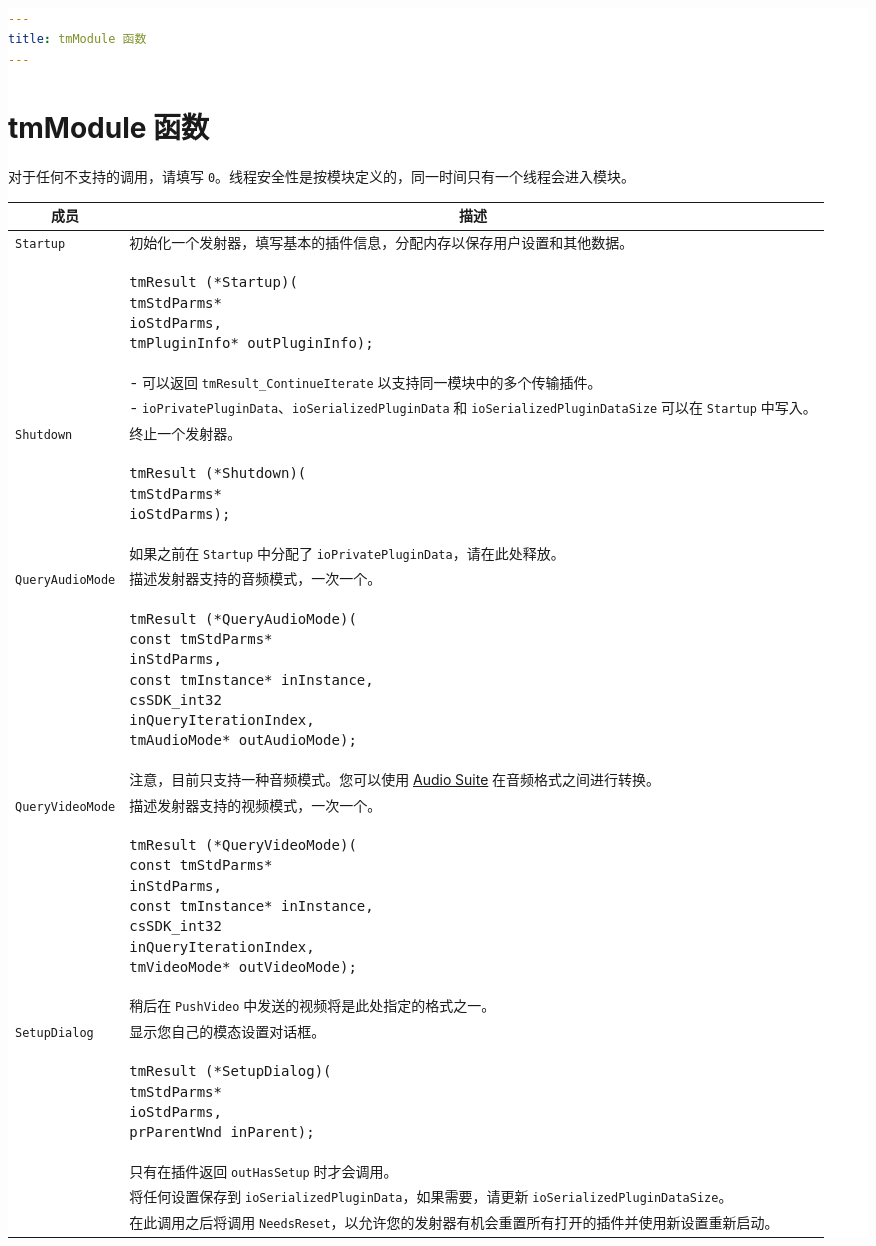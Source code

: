 ```yaml
---
title: tmModule 函数
---
```

# tmModule 函数

对于任何不支持的调用，请填写 `0`。线程安全性是按模块定义的，同一时间只有一个线程会进入模块。

|               成员               |                                                                                                                                               描述                                                                                                                                               |
|----------------------------------|------------------------------------------------------------------------------------------------------------------------------------------------------------------------------------------------------------------------------------------------------------------------------------------------|
| `Startup`                        | 初始化一个发射器，填写基本的插件信息，分配内存以保存用户设置和其他数据。                                                                                                                                                                                                 |
|                                  | <pre lang="cpp">tmResult (\*Startup)(<br/>tmStdParms\* ioStdParms,<br/>tmPluginInfo\* outPluginInfo);</pre>                                                                                                                                                                                     |
|                                  | - 可以返回 `tmResult_ContinueIterate` 以支持同一模块中的多个传输插件。                                                                                                                                                                                                 |
|                                  | - `ioPrivatePluginData`、`ioSerializedPluginData` 和 `ioSerializedPluginDataSize` 可以在 `Startup` 中写入。                                                                                                                                                                                     |
| `Shutdown`                       | 终止一个发射器。                                                                                                                                                                                                                                                       |
|                                  | <pre lang="cpp">tmResult (\*Shutdown)(<br/>tmStdParms\* ioStdParms);</pre>                                                                                                                                                                                        |
|                                  | 如果之前在 `Startup` 中分配了 `ioPrivatePluginData`，请在此处释放。                                                                                                                                                                                                 |
| `QueryAudioMode`                 | 描述发射器支持的音频模式，一次一个。                                                                                                                                                                                                                                   |
|                                  | <pre lang="cpp">tmResult (\*QueryAudioMode)(<br/>const tmStdParms\* inStdParms,<br/>const tmInstance\* inInstance,<br/>csSDK_int32 inQueryIterationIndex,<br/>tmAudioMode\* outAudioMode);</pre>                                                                 |
|                                  | 注意，目前只支持一种音频模式。您可以使用 [Audio Suite](../universals/sweetpea-suites.md#audio-suite) 在音频格式之间进行转换。                                                                                                                                         |
| `QueryVideoMode`                 | 描述发射器支持的视频模式，一次一个。                                                                                                                                                                                                                                   |
|                                  | <pre lang="cpp">tmResult (\*QueryVideoMode)(<br/>const tmStdParms\* inStdParms,<br/>const tmInstance\* inInstance,<br/>csSDK_int32 inQueryIterationIndex,<br/>tmVideoMode\* outVideoMode);</pre>                                                                 |
|                                  | 稍后在 `PushVideo` 中发送的视频将是此处指定的格式之一。                                                                                                                                                                                                               |
| `SetupDialog`                    | 显示您自己的模态设置对话框。                                                                                                                                                                                                                                           |
|                                  | <pre lang="cpp">tmResult (\*SetupDialog)(<br/>tmStdParms\* ioStdParms,<br/>prParentWnd inParent);</pre>                                                                                                                                                          |
|                                  | 只有在插件返回 `outHasSetup` 时才会调用。                                                                                                                                                                                                                             |
|                                  | 将任何设置保存到 `ioSerializedPluginData`，如果需要，请更新 `ioSerializedPluginDataSize`。                                                                                                                                                                           |
|                                  | 在此调用之后将调用 `NeedsReset`，以允许您的发射器有机会重置所有打开的插件并使用新设置重新启动。                                                                                                                                                                        |